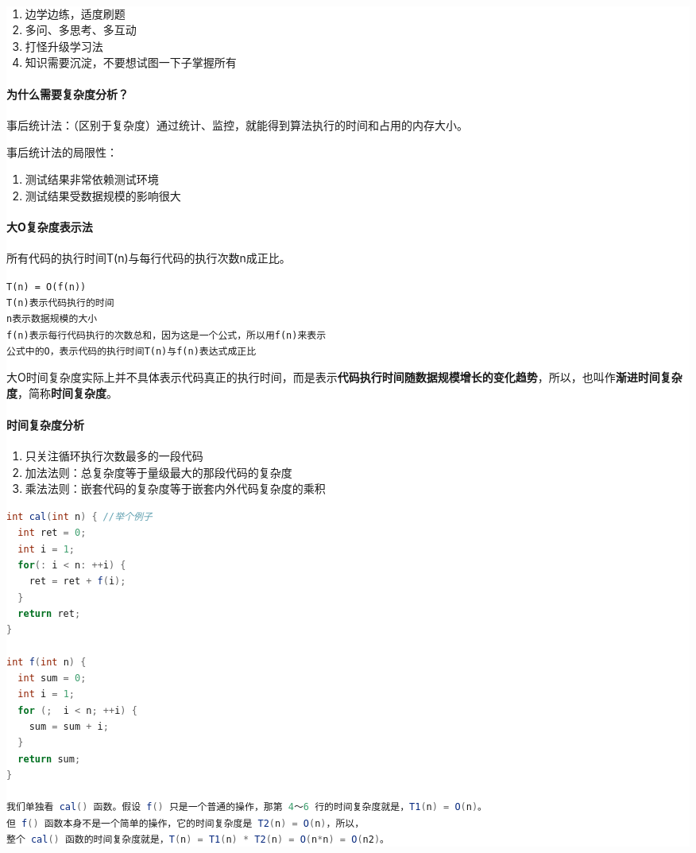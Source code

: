 1. 边学边练，适度刷题
2. 多问、多思考、多互动
3. 打怪升级学习法
4. 知识需要沉淀，不要想试图一下子掌握所有



#### 为什么需要复杂度分析？

事后统计法：（区别于复杂度）通过统计、监控，就能得到算法执行的时间和占用的内存大小。

事后统计法的局限性：

1. 测试结果非常依赖测试环境
2. 测试结果受数据规模的影响很大



#### 大O复杂度表示法

所有代码的执行时间T(n)与每行代码的执行次数n成正比。

```html
T(n) = O(f(n))  
T(n)表示代码执行的时间
n表示数据规模的大小
f(n)表示每行代码执行的次数总和，因为这是一个公式，所以用f(n)来表示
公式中的O，表示代码的执行时间T(n)与f(n)表达式成正比
```

大O时间复杂度实际上并不具体表示代码真正的执行时间，而是表示**代码执行时间随数据规模增长的变化趋势**，所以，也叫作**渐进时间复杂度**，简称**时间复杂度**。



#### 时间复杂度分析

1. 只关注循环执行次数最多的一段代码
2. 加法法则：总复杂度等于量级最大的那段代码的复杂度
3. 乘法法则：嵌套代码的复杂度等于嵌套内外代码复杂度的乘积

```java
int cal(int n) { //举个例子
  int ret = 0;
  int i = 1;
  for(: i < n: ++i) {
    ret = ret + f(i);
  }
  return ret;
}

int f(int n) {
  int sum = 0;
  int i = 1;
  for (;  i < n; ++i) {
    sum = sum + i;
  }
  return sum;
}

我们单独看 cal() 函数。假设 f() 只是一个普通的操作，那第 4～6 行的时间复杂度就是，T1(n) = O(n)。
但 f() 函数本身不是一个简单的操作，它的时间复杂度是 T2(n) = O(n)，所以，
整个 cal() 函数的时间复杂度就是，T(n) = T1(n) * T2(n) = O(n*n) = O(n2)。
```

